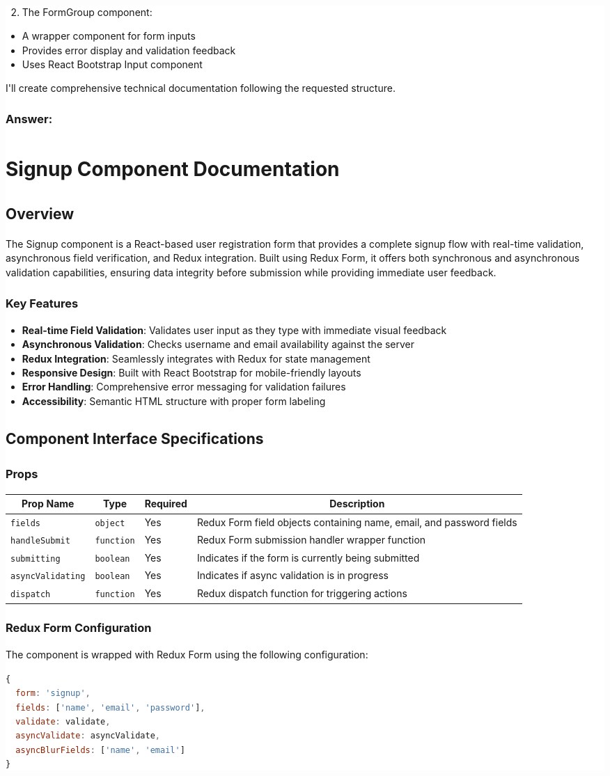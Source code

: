 2. The FormGroup component:
- A wrapper component for form inputs
- Provides error display and validation feedback
- Uses React Bootstrap Input component

I'll create comprehensive technical documentation following the requested structure.

### Answer:
# Signup Component Documentation

## Overview

The Signup component is a React-based user registration form that provides a complete signup flow with real-time validation, asynchronous field verification, and Redux integration. Built using Redux Form, it offers both synchronous and asynchronous validation capabilities, ensuring data integrity before submission while providing immediate user feedback.

### Key Features
- **Real-time Field Validation**: Validates user input as they type with immediate visual feedback
- **Asynchronous Validation**: Checks username and email availability against the server
- **Redux Integration**: Seamlessly integrates with Redux for state management
- **Responsive Design**: Built with React Bootstrap for mobile-friendly layouts
- **Error Handling**: Comprehensive error messaging for validation failures
- **Accessibility**: Semantic HTML structure with proper form labeling

## Component Interface Specifications

### Props

| Prop Name | Type | Required | Description |
|-----------|------|----------|-------------|
| `fields` | `object` | Yes | Redux Form field objects containing name, email, and password fields |
| `handleSubmit` | `function` | Yes | Redux Form submission handler wrapper function |
| `submitting` | `boolean` | Yes | Indicates if the form is currently being submitted |
| `asyncValidating` | `boolean` | Yes | Indicates if async validation is in progress |
| `dispatch` | `function` | Yes | Redux dispatch function for triggering actions |

### Redux Form Configuration

The component is wrapped with Redux Form using the following configuration:

```javascript
{
  form: 'signup',
  fields: ['name', 'email', 'password'],
  validate: validate,
  asyncValidate: asyncValidate,
  asyncBlurFields: ['name', 'email']
}
```
